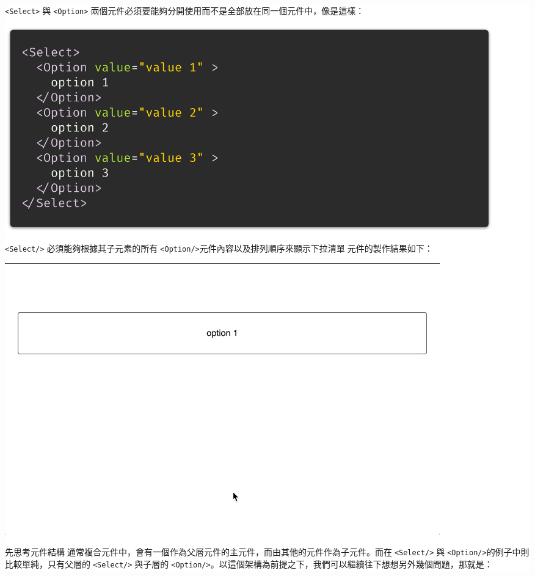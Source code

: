 `<Select>` 與 `<Option>` 兩個元件必須要能夠分開使用而不是全部放在同一個元件中，像是這樣：

![example4](./images/react-design-pattern-compound/react-design-pattern-example4.png)

`<Select/>` 必須能夠根據其子元素的所有 `<Option/>`元件內容以及排列順序來顯示下拉清單
元件的製作結果如下：

![result1](./images/react-design-pattern-compound/react-design-pattern-result1.gif)

先思考元件結構
通常複合元件中，會有一個作為父層元件的主元件，而由其他的元件作為子元件。而在 `<Select/>` 與 `<Option/>`的例子中則比較單純，只有父層的 `<Select/>` 與子層的 `<Option/>`。以這個架構為前提之下，我們可以繼續往下想想另外幾個問題，那就是：
